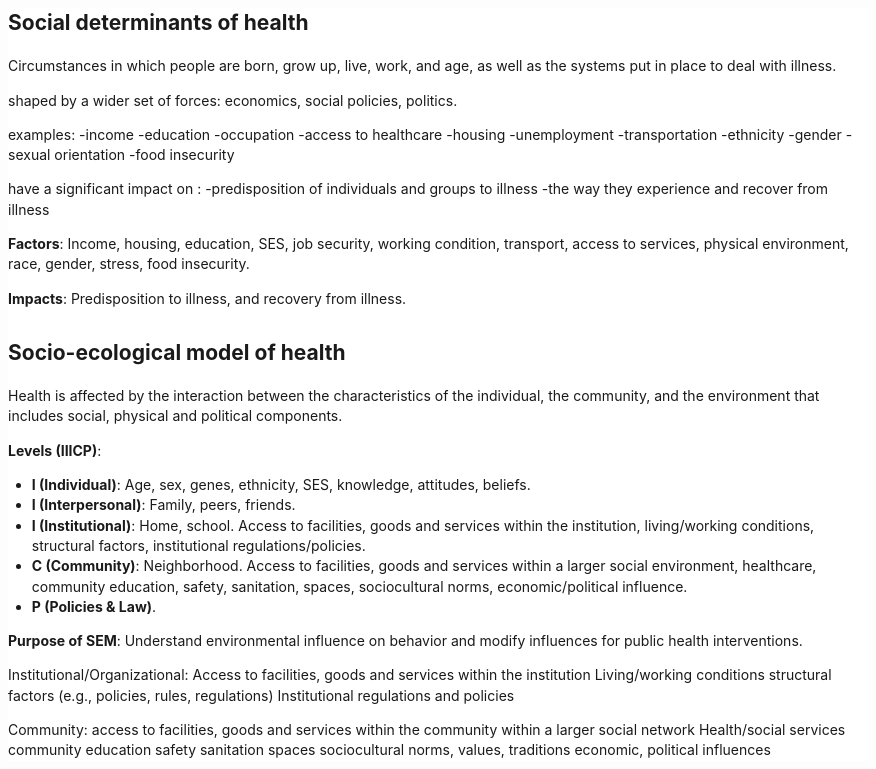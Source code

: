 ## Social determinants of health
Circumstances in which people are born, grow up, live, work, and age, as well as the systems put in place to deal with illness.

shaped by a wider set of forces: economics, social policies, politics.

examples:
-income
-education
-occupation
-access to healthcare
-housing
-unemployment
-transportation
-ethnicity
-gender
-sexual orientation
-food insecurity

have a significant impact on :
-predisposition of individuals and groups to illness
-the way they experience and recover from illness

**Factors**: Income, housing, education, SES, job security, working condition, transport, access to services, physical environment, race, gender, stress, food insecurity.

**Impacts**: Predisposition to illness, and recovery from illness.

## Socio-ecological model of health
Health is affected by the interaction between the characteristics of the individual, the community, and the environment that includes social, physical and political components.

**Levels (IIICP)**:
- **I (Individual)**: Age, sex, genes, ethnicity, SES, knowledge, attitudes, beliefs.
- **I (Interpersonal)**: Family, peers, friends.
- **I (Institutional)**: Home, school. Access to facilities, goods and services within the institution, living/working conditions, structural factors, institutional regulations/policies.
- **C (Community)**: Neighborhood. Access to facilities, goods and services within a larger social environment, healthcare, community education, safety, sanitation, spaces, sociocultural norms, economic/political influence.
- **P (Policies & Law)**.

**Purpose of SEM**: Understand environmental influence on behavior and modify influences for public health interventions.

Institutional/Organizational:
Access to facilities, goods and services within the institution
Living/working conditions
structural factors (e.g., policies, rules, regulations)
Institutional regulations and policies

Community:
access to facilities, goods and services within the community within a larger social network
Health/social services
community education
safety
sanitation
spaces
sociocultural norms, values, traditions
economic, political influences
